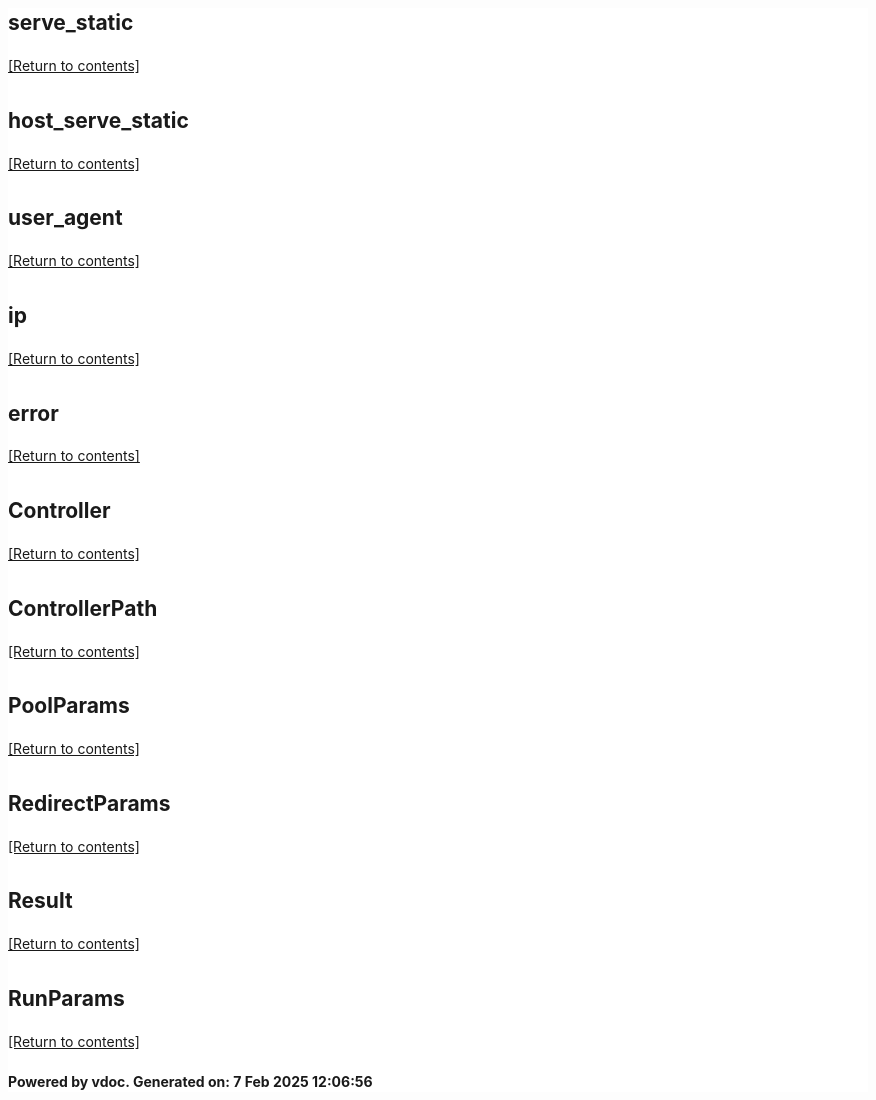 ## serve_static
[[Return to contents]](#Contents)

## host_serve_static
[[Return to contents]](#Contents)

## user_agent
[[Return to contents]](#Contents)

## ip
[[Return to contents]](#Contents)

## error
[[Return to contents]](#Contents)

## Controller
[[Return to contents]](#Contents)

## ControllerPath
[[Return to contents]](#Contents)

## PoolParams
[[Return to contents]](#Contents)

## RedirectParams
[[Return to contents]](#Contents)

## Result
[[Return to contents]](#Contents)

## RunParams
[[Return to contents]](#Contents)

#### Powered by vdoc. Generated on: 7 Feb 2025 12:06:56
